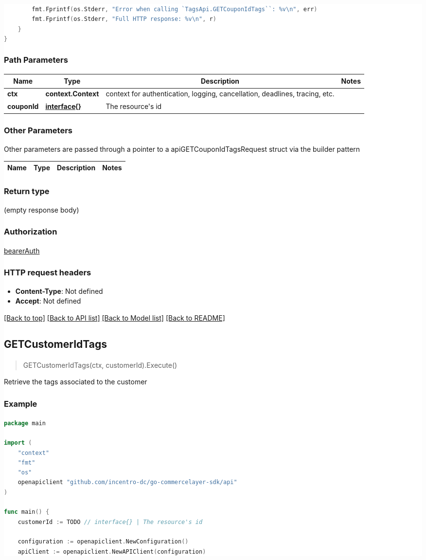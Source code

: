 ```go
        fmt.Fprintf(os.Stderr, "Error when calling `TagsApi.GETCouponIdTags``: %v\n", err)
        fmt.Fprintf(os.Stderr, "Full HTTP response: %v\n", r)
    }
}
```

### Path Parameters


Name | Type | Description  | Notes
------------- | ------------- | ------------- | -------------
**ctx** | **context.Context** | context for authentication, logging, cancellation, deadlines, tracing, etc.
**couponId** | [**interface{}**](.md) | The resource&#39;s id | 

### Other Parameters

Other parameters are passed through a pointer to a apiGETCouponIdTagsRequest struct via the builder pattern


Name | Type | Description  | Notes
------------- | ------------- | ------------- | -------------


### Return type

 (empty response body)

### Authorization

[bearerAuth](../README.md#bearerAuth)

### HTTP request headers

- **Content-Type**: Not defined
- **Accept**: Not defined

[[Back to top]](#) [[Back to API list]](../README.md#documentation-for-api-endpoints)
[[Back to Model list]](../README.md#documentation-for-models)
[[Back to README]](../README.md)


## GETCustomerIdTags

> GETCustomerIdTags(ctx, customerId).Execute()

Retrieve the tags associated to the customer



### Example

```go
package main

import (
    "context"
    "fmt"
    "os"
    openapiclient "github.com/incentro-dc/go-commercelayer-sdk/api"
)

func main() {
    customerId := TODO // interface{} | The resource's id

    configuration := openapiclient.NewConfiguration()
    apiClient := openapiclient.NewAPIClient(configuration)
```